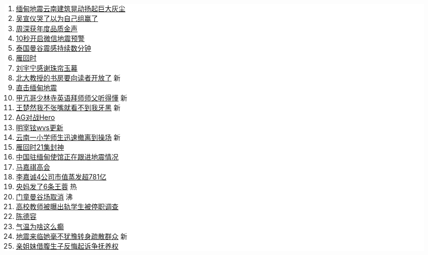 1. [缅甸地震云南建筑晃动扬起巨大灰尘](https://s.weibo.com//weibo?q=%23%E7%BC%85%E7%94%B8%E5%9C%B0%E9%9C%87%E4%BA%91%E5%8D%97%E5%BB%BA%E7%AD%91%E6%99%83%E5%8A%A8%E6%89%AC%E8%B5%B7%E5%B7%A8%E5%A4%A7%E7%81%B0%E5%B0%98%23&t=31&band_rank=34&Refer=top)
1. [吴宣仪哭了以为自己组赢了](https://s.weibo.com//weibo?q=%23%E5%90%B4%E5%AE%A3%E4%BB%AA%E5%93%AD%E4%BA%86%E4%BB%A5%E4%B8%BA%E8%87%AA%E5%B7%B1%E7%BB%84%E8%B5%A2%E4%BA%86%23&t=31&band_rank=35&Refer=top)
1. [周深获年度品质金声](https://s.weibo.com//weibo?q=%E5%91%A8%E6%B7%B1%E8%8E%B7%E5%B9%B4%E5%BA%A6%E5%93%81%E8%B4%A8%E9%87%91%E5%A3%B0&t=31&band_rank=36&Refer=top)
1. [10秒开启微信地震预警](https://s.weibo.com//weibo?q=%2310%E7%A7%92%E5%BC%80%E5%90%AF%E5%BE%AE%E4%BF%A1%E5%9C%B0%E9%9C%87%E9%A2%84%E8%AD%A6%23&t=31&band_rank=37&Refer=top)
1. [泰国曼谷震感持续数分钟](https://s.weibo.com//weibo?q=%23%E6%B3%B0%E5%9B%BD%E6%9B%BC%E8%B0%B7%E9%9C%87%E6%84%9F%E6%8C%81%E7%BB%AD%E6%95%B0%E5%88%86%E9%92%9F%23&t=31&band_rank=38&Refer=top)
1. [雁回时](https://s.weibo.com//weibo?q=%E9%9B%81%E5%9B%9E%E6%97%B6&t=31&band_rank=39&Refer=top)
1. [刘宇宁感谢珠帘玉幕](https://s.weibo.com//weibo?q=%23%E5%88%98%E5%AE%87%E5%AE%81%E6%84%9F%E8%B0%A2%E7%8F%A0%E5%B8%98%E7%8E%89%E5%B9%95%23&t=31&band_rank=40&Refer=top)
1. [北大教授的书房要向读者开放了](https://s.weibo.com//weibo?q=%23%E5%8C%97%E5%A4%A7%E6%95%99%E6%8E%88%E7%9A%84%E4%B9%A6%E6%88%BF%E8%A6%81%E5%90%91%E8%AF%BB%E8%80%85%E5%BC%80%E6%94%BE%E4%BA%86%23&t=31&band_rank=41&Refer=top)
   新
1. [直击缅甸地震](https://s.weibo.com//weibo?q=%23%E7%9B%B4%E5%87%BB%E7%BC%85%E7%94%B8%E5%9C%B0%E9%9C%87%23&t=31&band_rank=42&Refer=top)
1. [甲亢哥少林寺英语拜师师父听得懂](https://s.weibo.com//weibo?q=%23%E7%94%B2%E4%BA%A2%E5%93%A5%E5%B0%91%E6%9E%97%E5%AF%BA%E8%8B%B1%E8%AF%AD%E6%8B%9C%E5%B8%88%E5%B8%88%E7%88%B6%E5%90%AC%E5%BE%97%E6%87%82%23&t=31&band_rank=43&Refer=top)
   新
1. [王楚然我不张嘴就看不到我牙黑](https://s.weibo.com//weibo?q=%E7%8E%8B%E6%A5%9A%E7%84%B6%E6%88%91%E4%B8%8D%E5%BC%A0%E5%98%B4%E5%B0%B1%E7%9C%8B%E4%B8%8D%E5%88%B0%E6%88%91%E7%89%99%E9%BB%91&t=31&band_rank=44&Refer=top)
   新
1. [AG对战Hero](https://s.weibo.com//weibo?q=%23AG%E5%AF%B9%E6%88%98Hero%23&t=31&band_rank=45&Refer=top)
1. [明宰铉wvs更新](https://s.weibo.com//weibo?q=%23%E6%98%8E%E5%AE%B0%E9%93%89wvs%E6%9B%B4%E6%96%B0%23&t=31&band_rank=46&Refer=top)
1. [云南一小学师生迅速撤离到操场](https://s.weibo.com//weibo?q=%23%E4%BA%91%E5%8D%97%E4%B8%80%E5%B0%8F%E5%AD%A6%E5%B8%88%E7%94%9F%E8%BF%85%E9%80%9F%E6%92%A4%E7%A6%BB%E5%88%B0%E6%93%8D%E5%9C%BA%23&t=31&band_rank=47&Refer=top)
   新
1. [雁回时21集封神](https://s.weibo.com//weibo?q=%23%E9%9B%81%E5%9B%9E%E6%97%B621%E9%9B%86%E5%B0%81%E7%A5%9E%23&t=31&band_rank=48&Refer=top)
1. [中国驻缅甸使馆正在跟进地震情况](https://s.weibo.com//weibo?q=%23%E4%B8%AD%E5%9B%BD%E9%A9%BB%E7%BC%85%E7%94%B8%E4%BD%BF%E9%A6%86%E6%AD%A3%E5%9C%A8%E8%B7%9F%E8%BF%9B%E5%9C%B0%E9%9C%87%E6%83%85%E5%86%B5%23&t=31&band_rank=49&Refer=top)
1. [马嘉祺高会](https://s.weibo.com//weibo?q=%23%E9%A9%AC%E5%98%89%E7%A5%BA%E9%AB%98%E4%BC%9A%23&t=31&band_rank=50&Refer=top)
1. [李嘉诚4公司市值蒸发超781亿](https://s.weibo.com//weibo?q=%23%E6%9D%8E%E5%98%89%E8%AF%9A4%E5%85%AC%E5%8F%B8%E5%B8%82%E5%80%BC%E8%92%B8%E5%8F%91%E8%B6%85781%E4%BA%BF%23&t=31&band_rank=4&Refer=top)
1. [央妈发了6条王蓉](https://s.weibo.com//weibo?q=%E5%A4%AE%E5%A6%88%E5%8F%91%E4%BA%866%E6%9D%A1%E7%8E%8B%E8%93%89&t=31&band_rank=5&Refer=top)
   热
1. [门童曼谷场取消](https://s.weibo.com//weibo?q=%23%E9%97%A8%E7%AB%A5%E6%9B%BC%E8%B0%B7%E5%9C%BA%E5%8F%96%E6%B6%88%23&t=31&band_rank=6&Refer=top)
   沸
1. [高校教师被曝出轨学生被停职调查](https://s.weibo.com//weibo?q=%23%E9%AB%98%E6%A0%A1%E6%95%99%E5%B8%88%E8%A2%AB%E6%9B%9D%E5%87%BA%E8%BD%A8%E5%AD%A6%E7%94%9F%E8%A2%AB%E5%81%9C%E8%81%8C%E8%B0%83%E6%9F%A5%23&t=31&band_rank=7&Refer=top)
1. [陈德容](https://s.weibo.com//weibo?q=%E9%99%88%E5%BE%B7%E5%AE%B9&t=31&band_rank=8&Refer=top)
1. [气温为啥这么癫](https://s.weibo.com//weibo?q=%23%E6%B0%94%E6%B8%A9%E4%B8%BA%E5%95%A5%E8%BF%99%E4%B9%88%E7%99%AB%23&t=31&band_rank=9&Refer=top)
1. [地震来临她毫不犹豫转身疏散群众](https://s.weibo.com//weibo?q=%23%E5%9C%B0%E9%9C%87%E6%9D%A5%E4%B8%B4%E5%A5%B9%E6%AF%AB%E4%B8%8D%E7%8A%B9%E8%B1%AB%E8%BD%AC%E8%BA%AB%E7%96%8F%E6%95%A3%E7%BE%A4%E4%BC%97%23&t=31&band_rank=10&Refer=top)
   新
1. [亲姐妹借腹生子反悔起诉争抚养权](https://s.weibo.com//weibo?q=%23%E4%BA%B2%E5%A7%90%E5%A6%B9%E5%80%9F%E8%85%B9%E7%94%9F%E5%AD%90%E5%8F%8D%E6%82%94%E8%B5%B7%E8%AF%89%E4%BA%89%E6%8A%9A%E5%85%BB%E6%9D%83%23&t=31&band_rank=12&Refer=top)